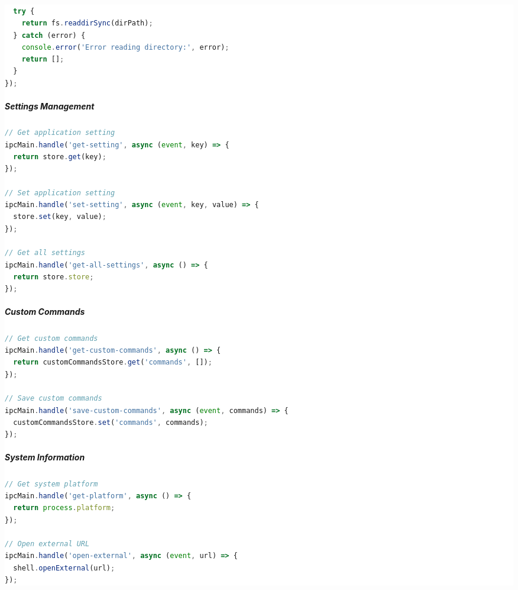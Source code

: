 ```javascript
  try {
    return fs.readdirSync(dirPath);
  } catch (error) {
    console.error('Error reading directory:', error);
    return [];
  }
});
```

##### Settings Management
```javascript
// Get application setting
ipcMain.handle('get-setting', async (event, key) => {
  return store.get(key);
});

// Set application setting
ipcMain.handle('set-setting', async (event, key, value) => {
  store.set(key, value);
});

// Get all settings
ipcMain.handle('get-all-settings', async () => {
  return store.store;
});
```

##### Custom Commands
```javascript
// Get custom commands
ipcMain.handle('get-custom-commands', async () => {
  return customCommandsStore.get('commands', []);
});

// Save custom commands
ipcMain.handle('save-custom-commands', async (event, commands) => {
  customCommandsStore.set('commands', commands);
});
```

##### System Information
```javascript
// Get system platform
ipcMain.handle('get-platform', async () => {
  return process.platform;
});

// Open external URL
ipcMain.handle('open-external', async (event, url) => {
  shell.openExternal(url);
});
```
